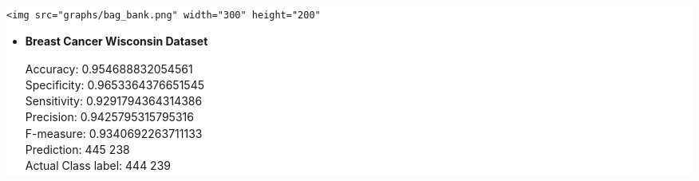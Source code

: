     <img src="graphs/bag_bank.png" width="300" height="200"
  </p>

- **Breast Cancer Wisconsin Dataset**

  Accuracy:  0.954688832054561 <br>
  Specificity:  0.9653364376651545 <br>
  Sensitivity:  0.9291794364314386 <br>
  Precision:  0.9425795315795316 <br>
  F-measure:  0.9340692263711133 <br>
  Prediction:  445   238 <br>
  Actual Class label:  444   239 <br>

  <p align="center">